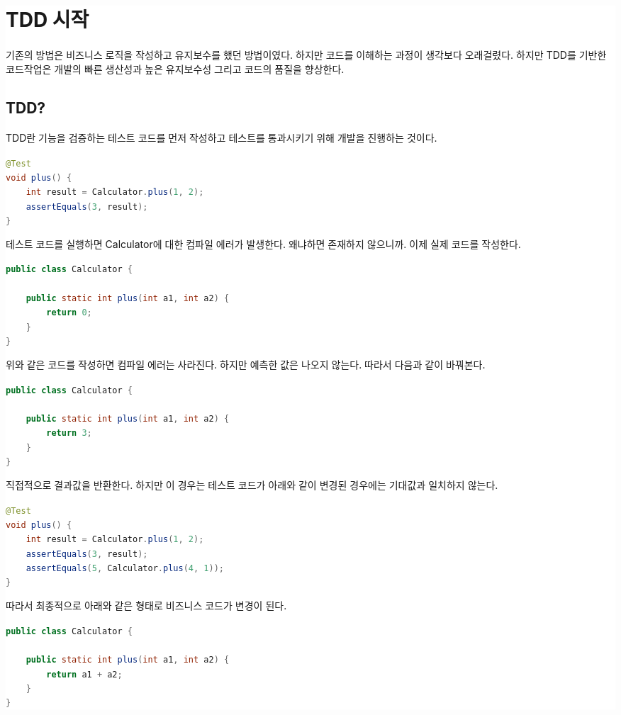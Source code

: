 # TDD 시작

기존의 방법은 비즈니스 로직을 작성하고 유지보수를 했던 방법이였다. 하지만 코드를 이해하는 과정이 생각보다 오래걸렸다. 하지만 TDD를 기반한 코드작업은 개발의 빠른 생산성과 높은 유지보수성 그리고 코드의 품질을 향상한다.

## TDD?

TDD란 기능을 검증하는 테스트 코드를 먼저 작성하고 테스트를 통과시키기 위해 개발을 진행하는 것이다.

```java
@Test
void plus() {
    int result = Calculator.plus(1, 2);
    assertEquals(3, result);
}
```

테스트 코드를 실행하면 Calculator에 대한 컴파일 에러가 발생한다. 왜냐하면 존재하지 않으니까. 이제 실제 코드를 작성한다.

```java
public class Calculator {

    public static int plus(int a1, int a2) {
        return 0;
    }
}
```

위와 같은 코드를 작성하면 컴파일 에러는 사라진다. 하지만 예측한 값은 나오지 않는다. 따라서 다음과 같이 바꿔본다.

```java
public class Calculator {

    public static int plus(int a1, int a2) {
        return 3;
    }
}
```

직접적으로 결과값을 반환한다. 하지만 이 경우는 테스트 코드가 아래와 같이 변경된 경우에는 기대값과 일치하지 않는다.

```java
@Test
void plus() {
    int result = Calculator.plus(1, 2);
    assertEquals(3, result);
    assertEquals(5, Calculator.plus(4, 1));
}
```

따라서 최종적으로 아래와 같은 형태로 비즈니스 코드가 변경이 된다.

```java
public class Calculator {

    public static int plus(int a1, int a2) {
        return a1 + a2;
    }
}
```
